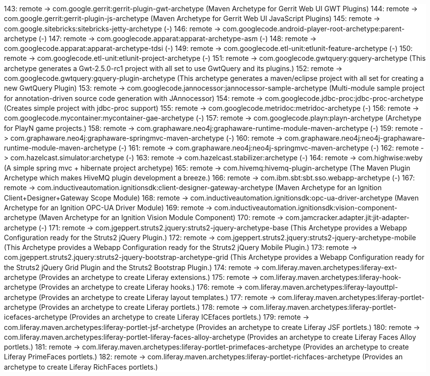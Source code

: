 143: remote -> com.google.gerrit:gerrit-plugin-gwt-archetype (Maven Archetype for Gerrit Web UI GWT Plugins)
144: remote -> com.google.gerrit:gerrit-plugin-js-archetype (Maven Archetype for Gerrit Web UI JavaScript Plugins)
145: remote -> com.google.sitebricks:sitebricks-jetty-archetype (-)
146: remote -> com.googlecode.android-player-root-archetype:parent-archetype (-)
147: remote -> com.googlecode.apparat:apparat-archetype-asm (-)
148: remote -> com.googlecode.apparat:apparat-archetype-tdsi (-)
149: remote -> com.googlecode.etl-unit:etlunit-feature-archetype (-)
150: remote -> com.googlecode.etl-unit:etlunit-project-archetype (-)
151: remote -> com.googlecode.gwtquery:gquery-archetype (This archetype generates a Gwt-2.5.0-rc1 project with all set to use GwtQuery and its plugins.)
152: remote -> com.googlecode.gwtquery:gquery-plugin-archetype (This archetype generates a maven/eclipse project with all set for creating a new GwtQuery Plugin)
153: remote -> com.googlecode.jannocessor:jannocessor-sample-archetype (Multi-module sample project for annotation-driven source code generation with JAnnocessor)
154: remote -> com.googlecode.jdbc-proc:jdbc-proc-archetype (Creates simple project with jdbc-proc support)
155: remote -> com.googlecode.metridoc:metridoc-archetype (-)
156: remote -> com.googlecode.mycontainer:mycontainer-gae-archetype (-)
157: remote -> com.googlecode.playn:playn-archetype (Archetype for PlayN game projects.)
158: remote -> com.graphaware.neo4j:graphaware-runtime-module-maven-archetype (-)
159: remote -> com.graphaware.neo4j:graphaware-springmvc-maven-archetype (-)
160: remote -> com.graphaware.neo4j:neo4j-graphaware-runtime-module-maven-archetype (-)
161: remote -> com.graphaware.neo4j:neo4j-springmvc-maven-archetype (-)
162: remote -> com.hazelcast.simulator:archetype (-)
163: remote -> com.hazelcast.stabilizer:archetype (-)
164: remote -> com.highwise:weby (A simple spring mvc + hibernate project archetype)
165: remote -> com.hivemq:hivemq-plugin-archetype (The Maven Plugin Archetype which makes HiveMQ plugin development a breeze.)
166: remote -> com.ibm.sbt:sbt.sso.webapp-archetype (-)
167: remote -> com.inductiveautomation.ignitionsdk:client-designer-gateway-archetype (Maven Archetype for an Ignition Client+Designer+Gateway Scope Module)
168: remote -> com.inductiveautomation.ignitionsdk:opc-ua-driver-archetype (Maven Archetype for an Ignition OPC-UA Driver Module)
169: remote -> com.inductiveautomation.ignitionsdk:vision-component-archetype (Maven Archetype for an Ignition Vision Module Component)
170: remote -> com.jamcracker.adapter.jit:jit-adapter-archetype (-)
171: remote -> com.jgeppert.struts2.jquery:struts2-jquery-archetype-base (This Archetype provides a Webapp Configuration ready for the Struts2 jQuery Plugin.)
172: remote -> com.jgeppert.struts2.jquery:struts2-jquery-archetype-mobile (This Archetype provides a Webapp Configuration ready for the Struts2 jQuery Mobile Plugin.)
173: remote -> com.jgeppert.struts2.jquery:struts2-jquery-bootstrap-archetype-grid (This Archetype provides a Webapp Configuration ready for the Struts2 jQuery Grid Plugin and the Struts2
        Bootstrap Plugin.)
174: remote -> com.liferay.maven.archetypes:liferay-ext-archetype (Provides an archetype to create Liferay extensions.)
175: remote -> com.liferay.maven.archetypes:liferay-hook-archetype (Provides an archetype to create Liferay hooks.)
176: remote -> com.liferay.maven.archetypes:liferay-layouttpl-archetype (Provides an archetype to create Liferay layout templates.)
177: remote -> com.liferay.maven.archetypes:liferay-portlet-archetype (Provides an archetype to create Liferay portlets.)
178: remote -> com.liferay.maven.archetypes:liferay-portlet-icefaces-archetype (Provides an archetype to create Liferay ICEfaces portlets.)
179: remote -> com.liferay.maven.archetypes:liferay-portlet-jsf-archetype (Provides an archetype to create Liferay JSF portlets.)
180: remote -> com.liferay.maven.archetypes:liferay-portlet-liferay-faces-alloy-archetype (Provides an archetype to create Liferay Faces Alloy portlets.)
181: remote -> com.liferay.maven.archetypes:liferay-portlet-primefaces-archetype (Provides an archetype to create Liferay PrimeFaces portlets.)
182: remote -> com.liferay.maven.archetypes:liferay-portlet-richfaces-archetype (Provides an archetype to create Liferay RichFaces portlets.)